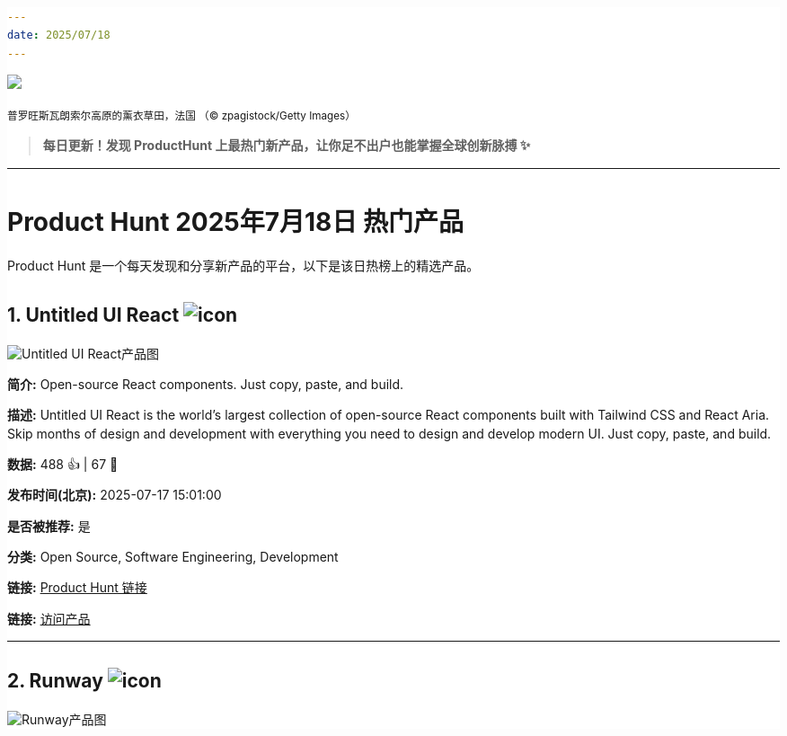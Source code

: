 ```yaml
---
date: 2025/07/18
---
```


<img src="https://cn.bing.com/th?id=OHR.FranceLavender_EN-US5224253118_UHD.jpg&rf=LaDigue_UHD.jpg&pid=hp&w=3840&h=2160&rs=1&c=4" width="800" />

<small>普罗旺斯瓦朗索尔高原的薰衣草田，法国 （© zpagistock/Getty Images）</small>

> **每日更新！发现 ProductHunt 上最热门新产品，让你足不出户也能掌握全球创新脉搏 ✨**

---

# Product Hunt 2025年7月18日 热门产品

Product Hunt 是一个每天发现和分享新产品的平台，以下是该日热榜上的精选产品。

<div class="product-card">

## 1. Untitled UI React ![icon](https://ph-files.imgix.net/731d15c8-ddc4-4b7c-b7a2-7184489bd18d.jpeg?auto=format&w=30)

![Untitled UI React产品图](https://ph-files.imgix.net/7bf8bbba-ced3-48d1-a1cd-f6e53205bcb2.jpeg?auto=format&w=700)

**简介:** Open-source React components. Just copy, paste, and build.

**描述:** Untitled UI React is the world’s largest collection of open-source React components built with Tailwind CSS and React Aria. Skip months of design and development with everything you need to design and develop modern UI. Just copy, paste, and build.

**数据:** 488 👍 | 67 💬

**发布时间(北京):** 2025-07-17 15:01:00

**是否被推荐:** 是

**分类:** Open Source, Software Engineering, Development

**链接:** [Product Hunt 链接](https://www.producthunt.com/products/untitled-ui?utm_campaign=producthunt-api&utm_medium=api-v2&utm_source=Application%3A+producthunt-hots+%28ID%3A+183917%29)

**链接:** [访问产品](https://www.producthunt.com/r/F5J5UJUNHQCYBD?utm_campaign=producthunt-api&utm_medium=api-v2&utm_source=Application%3A+producthunt-hots+%28ID%3A+183917%29)

</div>

---

<div class="product-card">

## 2. Runway ![icon](https://ph-files.imgix.net/eaef6dd9-2afb-4d95-bcfe-15e805f333ff.png?auto=format&w=30)

![Runway产品图](https://ph-files.imgix.net/ba866668-87aa-4e8d-a90d-88d2c81c3058.jpeg?auto=format&w=700)
